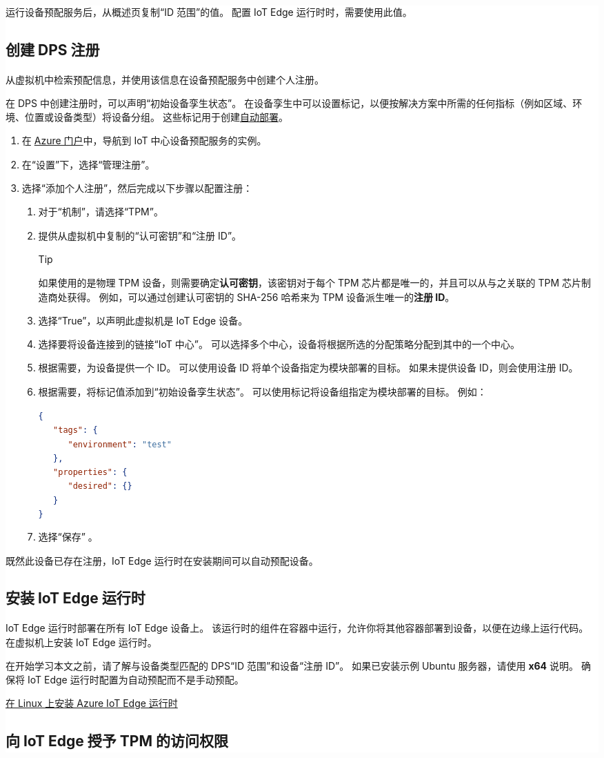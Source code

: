 运行设备预配服务后，从概述页复制“ID 范围”的值。  配置 IoT Edge 运行时时，需要使用此值。 

## <a name="create-a-dps-enrollment"></a>创建 DPS 注册

从虚拟机中检索预配信息，并使用该信息在设备预配服务中创建个人注册。 

在 DPS 中创建注册时，可以声明“初始设备孪生状态”。  在设备孪生中可以设置标记，以便按解决方案中所需的任何指标（例如区域、环境、位置或设备类型）将设备分组。 这些标记用于创建[自动部署](how-to-deploy-monitor.md)。 

1. 在 [Azure 门户](https://portal.azure.cn)中，导航到 IoT 中心设备预配服务的实例。 

2. 在“设置”下，选择“管理注册”。   

3. 选择“添加个人注册”，然后完成以下步骤以配置注册：   

   1. 对于“机制”，请选择“TPM”。   
   
   2. 提供从虚拟机中复制的“认可密钥”和“注册 ID”。  

      > [!TIP]
      > 如果使用的是物理 TPM 设备，则需要确定**认可密钥**，该密钥对于每个 TPM 芯片都是唯一的，并且可以从与之关联的 TPM 芯片制造商处获得。 例如，可以通过创建认可密钥的 SHA-256 哈希来为 TPM 设备派生唯一的**注册 ID**。

   3. 选择“True”，以声明此虚拟机是 IoT Edge 设备。  
   
   4. 选择要将设备连接到的链接“IoT 中心”。  可以选择多个中心，设备将根据所选的分配策略分配到其中的一个中心。 
   
   5. 根据需要，为设备提供一个 ID。 可以使用设备 ID 将单个设备指定为模块部署的目标。 如果未提供设备 ID，则会使用注册 ID。
   
   6. 根据需要，将标记值添加到“初始设备孪生状态”。  可以使用标记将设备组指定为模块部署的目标。 例如： 

      ```json
      {
         "tags": {
            "environment": "test"
         },
         "properties": {
            "desired": {}
         }
      }
      ```

   7. 选择“保存”  。 

既然此设备已存在注册，IoT Edge 运行时在安装期间可以自动预配设备。 

## <a name="install-the-iot-edge-runtime"></a>安装 IoT Edge 运行时

IoT Edge 运行时部署在所有 IoT Edge 设备上。 该运行时的组件在容器中运行，允许你将其他容器部署到设备，以便在边缘上运行代码。 在虚拟机上安装 IoT Edge 运行时。 

在开始学习本文之前，请了解与设备类型匹配的 DPS“ID 范围”和设备“注册 ID”。   如果已安装示例 Ubuntu 服务器，请使用 **x64** 说明。 确保将 IoT Edge 运行时配置为自动预配而不是手动预配。 

[在 Linux 上安装 Azure IoT Edge 运行时](how-to-install-iot-edge-linux.md)

## <a name="give-iot-edge-access-to-the-tpm"></a>向 IoT Edge 授予 TPM 的访问权限
